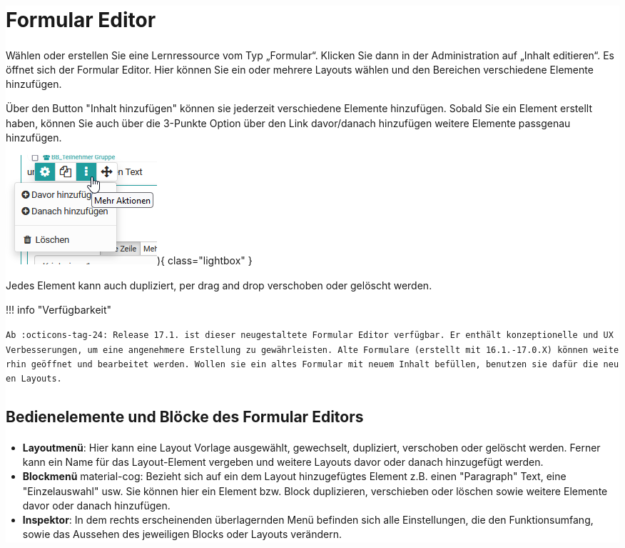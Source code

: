 # Formular Editor

Wählen oder erstellen Sie eine Lernressource vom Typ „Formular“. Klicken Sie dann in der Administration auf „Inhalt editieren“. Es öffnet sich der Formular Editor. Hier können Sie ein oder mehrere Layouts wählen und den Bereichen  verschiedene Elemente hinzufügen. 

Über den Button "Inhalt hinzufügen" können sie jederzeit verschiedene Elemente hinzufügen. Sobald Sie ein Element erstellt haben, können Sie auch über die 3-Punkte Option über den Link davor/danach hinzufügen weitere Elemente passgenau hinzufügen. 

![Mehr Aktionen](assets/formular_mehr_Aktionen.png)){ class="lightbox" }

Jedes Element kann auch dupliziert, per drag and drop verschoben oder gelöscht werden.

!!! info "Verfügbarkeit"

    Ab :octicons-tag-24: Release 17.1. ist dieser neugestaltete Formular Editor verfügbar. Er enthält konzeptionelle und UX Verbesserungen, um eine angenehmere Erstellung zu gewährleisten. Alte Formulare (erstellt mit 16.1.-17.0.X) können weiterhin geöffnet und bearbeitet werden. Wollen sie ein altes Formular mit neuem Inhalt befüllen, benutzen sie dafür die neuen Layouts.

## Bedienelemente und Blöcke des Formular Editors

* **Layoutmenü**: Hier kann eine Layout Vorlage ausgewählt, gewechselt, dupliziert, verschoben oder gelöscht werden. Ferner kann ein Name für das Layout-Element vergeben und weitere Layouts davor oder danach hinzugefügt werden.
* **Blockmenü** material-cog: Bezieht sich auf ein dem Layout hinzugefügtes Element z.B. einen "Paragraph" Text, eine "Einzelauswahl" usw. Sie können hier ein Element bzw. Block duplizieren, verschieben oder löschen sowie weitere Elemente davor oder danach hinzufügen.
* **Inspektor**: In dem rechts erscheinenden überlagernden Menü befinden sich alle Einstellungen, die den Funktionsumfang, sowie das Aussehen des jeweiligen Blocks oder Layouts verändern.
